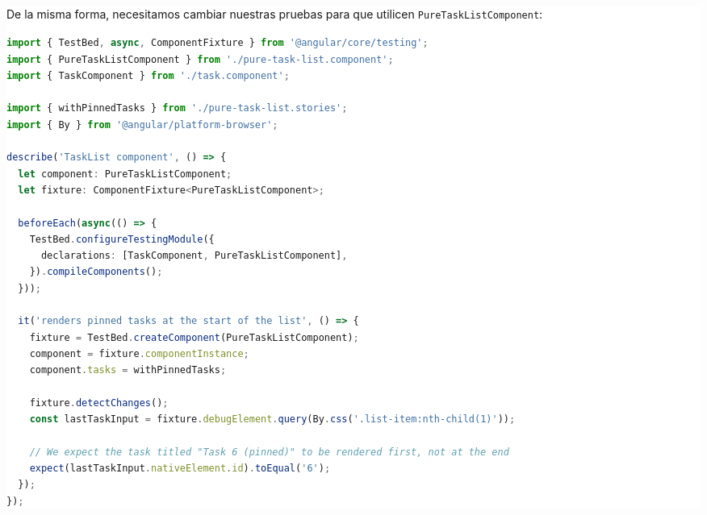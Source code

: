 De la misma forma, necesitamos cambiar nuestras pruebas para que utilicen `PureTaskListComponent`:

```typescript
import { TestBed, async, ComponentFixture } from '@angular/core/testing';
import { PureTaskListComponent } from './pure-task-list.component';
import { TaskComponent } from './task.component';

import { withPinnedTasks } from './pure-task-list.stories';
import { By } from '@angular/platform-browser';

describe('TaskList component', () => {
  let component: PureTaskListComponent;
  let fixture: ComponentFixture<PureTaskListComponent>;

  beforeEach(async(() => {
    TestBed.configureTestingModule({
      declarations: [TaskComponent, PureTaskListComponent],
    }).compileComponents();
  }));

  it('renders pinned tasks at the start of the list', () => {
    fixture = TestBed.createComponent(PureTaskListComponent);
    component = fixture.componentInstance;
    component.tasks = withPinnedTasks;

    fixture.detectChanges();
    const lastTaskInput = fixture.debugElement.query(By.css('.list-item:nth-child(1)'));

    // We expect the task titled "Task 6 (pinned)" to be rendered first, not at the end
    expect(lastTaskInput.nativeElement.id).toEqual('6');
  });
});
```
